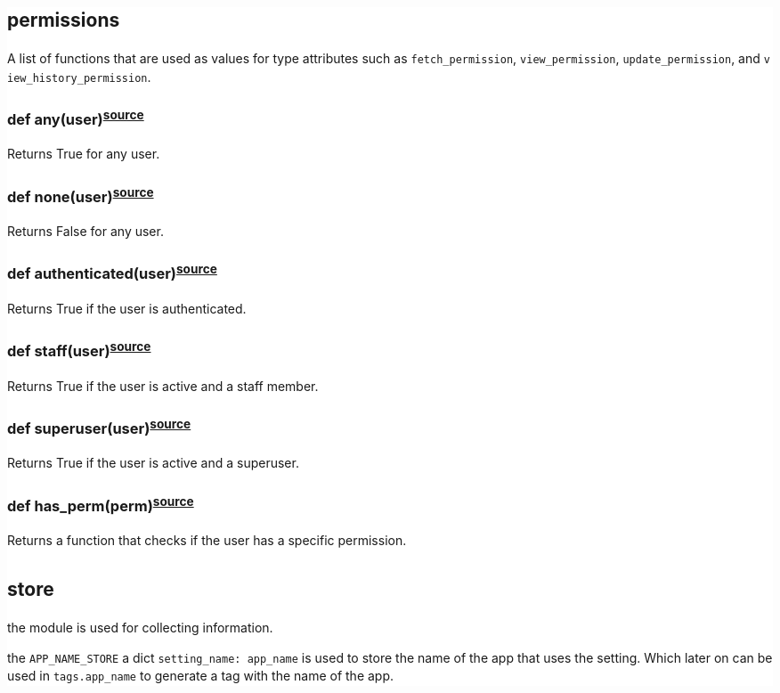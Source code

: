 
## permissions



A list of functions that are used as values for type attributes such as `fetch_permission`, `view_permission`, `update_permission`, and `view_history_permission`.

### def any(user)<sup>[source](https://github.com/occipital/django-content-settings/blob/master/content_settings/permissions.py#L6)</sup>

Returns True for any user.

### def none(user)<sup>[source](https://github.com/occipital/django-content-settings/blob/master/content_settings/permissions.py#L13)</sup>

Returns False for any user.

### def authenticated(user)<sup>[source](https://github.com/occipital/django-content-settings/blob/master/content_settings/permissions.py#L20)</sup>

Returns True if the user is authenticated.

### def staff(user)<sup>[source](https://github.com/occipital/django-content-settings/blob/master/content_settings/permissions.py#L27)</sup>

Returns True if the user is active and a staff member.

### def superuser(user)<sup>[source](https://github.com/occipital/django-content-settings/blob/master/content_settings/permissions.py#L34)</sup>

Returns True if the user is active and a superuser.

### def has_perm(perm)<sup>[source](https://github.com/occipital/django-content-settings/blob/master/content_settings/permissions.py#L41)</sup>

Returns a function that checks if the user has a specific permission.


## store



the module is used for collecting information.

the `APP_NAME_STORE` a dict `setting_name: app_name` is used to store the name of the app that uses the setting. Which later on can be used in `tags.app_name` to generate a tag with the name of the app.
